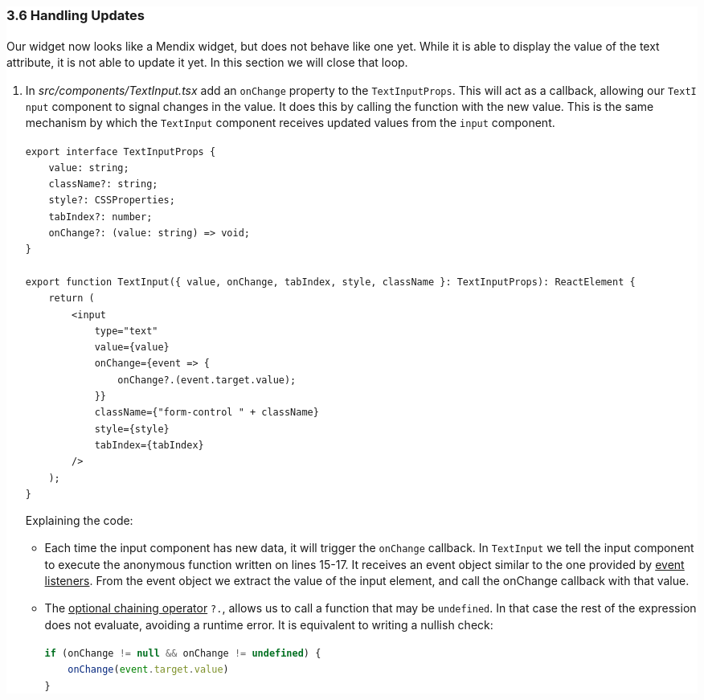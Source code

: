 
### 3.6 Handling Updates

Our widget now looks like a Mendix widget, but does not behave like one yet. While it is able to display the value of the text attribute, it is not able to update it yet. In this section we will close that loop.

1. In *src/components/TextInput.tsx* add an `onChange` property to the `TextInputProps`. This will act as a callback, allowing our `TextInput` component to signal changes in the value. It does this by calling the function with the new value. This is the same mechanism by which the `TextInput` component receives updated values from the `input` component.

    ```tsx {hl_lines=["6-6", "15-17"]}
    export interface TextInputProps {
        value: string;
        className?: string;
        style?: CSSProperties;
        tabIndex?: number;
        onChange?: (value: string) => void;
    }

    export function TextInput({ value, onChange, tabIndex, style, className }: TextInputProps): ReactElement {
        return (
            <input
                type="text"
                value={value}
                onChange={event => {
                    onChange?.(event.target.value);
                }}
                className={"form-control " + className}
                style={style}
                tabIndex={tabIndex}
            />
        );
    }
    ```

    Explaining the code:

    * Each time the input component has new data, it will trigger the `onChange` callback. In `TextInput` we tell the input component to execute the anonymous function written on lines 15-17. It receives an event object similar to the one provided by [event listeners](https://developer.mozilla.org/en-US/docs/Web/API/InputEvent). From the event object we extract the value of the input element, and call the onChange callback with that value.
    * The [optional chaining operator](https://developer.mozilla.org/en-US/docs/Web/JavaScript/Reference/Operators/Optional_chaining) `?.`, allows us to call a function that may be `undefined`. In that case the rest of the expression does not evaluate, avoiding a runtime error. It is equivalent to writing a nullish check:

        ```ts
        if (onChange != null && onChange != undefined) {
            onChange(event.target.value)
        }
        ```
